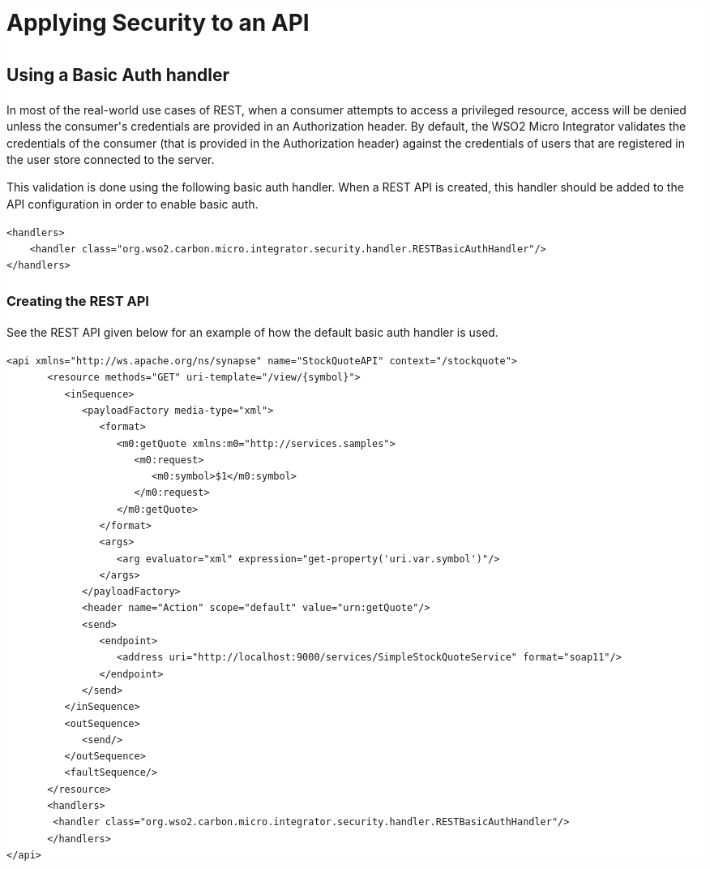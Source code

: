 # Applying Security to an API

## Using a Basic Auth handler

In most of the real-world use cases of REST, when a consumer attempts to access a privileged resource, access will be denied unless the consumer's credentials are provided in an Authorization header. By default, the WSO2 Micro Integrator validates the credentials of the consumer (that is provided in the Authorization header) against the credentials of users that are registered in the user store connected to the server. 

This validation is done using the following basic auth handler. When a REST API is created, this handler should be added to the API configuration in order to enable basic auth.

```
<handlers>
    <handler class="org.wso2.carbon.micro.integrator.security.handler.RESTBasicAuthHandler"/>
</handlers>
```

### Creating the REST API

See the REST API given below for an example of how the default basic auth handler is used.

```
<api xmlns="http://ws.apache.org/ns/synapse" name="StockQuoteAPI" context="/stockquote">
       <resource methods="GET" uri-template="/view/{symbol}">
          <inSequence>
             <payloadFactory media-type="xml">
                <format>
                   <m0:getQuote xmlns:m0="http://services.samples">
                      <m0:request>
                         <m0:symbol>$1</m0:symbol>
                      </m0:request>
                   </m0:getQuote>
                </format>
                <args>
                   <arg evaluator="xml" expression="get-property('uri.var.symbol')"/>
                </args>
             </payloadFactory>
             <header name="Action" scope="default" value="urn:getQuote"/>
             <send>
                <endpoint>
                   <address uri="http://localhost:9000/services/SimpleStockQuoteService" format="soap11"/>
                </endpoint>
             </send>
          </inSequence>
          <outSequence>
             <send/>
          </outSequence>
          <faultSequence/>
       </resource>
       <handlers>
        <handler class="org.wso2.carbon.micro.integrator.security.handler.RESTBasicAuthHandler"/>
       </handlers>
</api>
```
